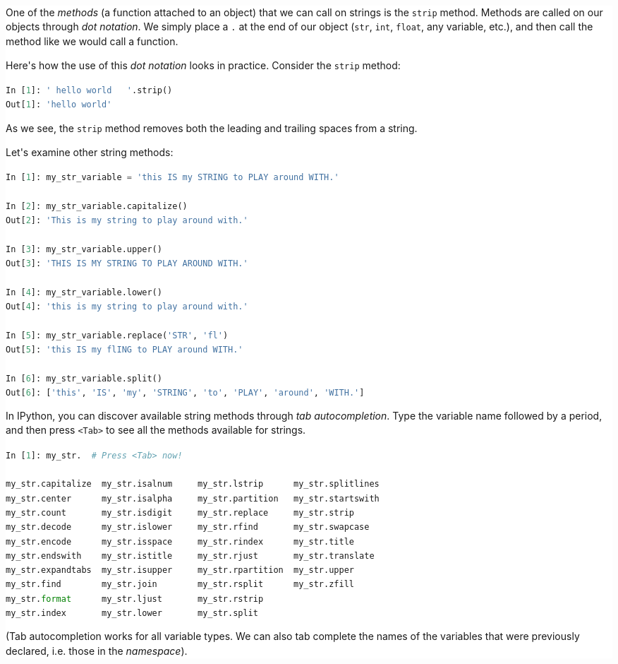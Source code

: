One of the *methods* (a function attached to an object) that we can call on strings is the `strip` method. Methods are called on our objects through *dot notation*. We simply place a `.` at the end of our object (`str`, `int`, `float`, any variable, etc.), and then call the method like we would call a function.

Here's how the use of this *dot notation* looks in practice. Consider the `strip` method: 

```python
In [1]: ' hello world   '.strip()
Out[1]: 'hello world'
```

As we see, the `strip` method removes both the leading and trailing spaces from a string. 

Let's examine other string methods:

```python
In [1]: my_str_variable = 'this IS my STRING to PLAY around WITH.'

In [2]: my_str_variable.capitalize()
Out[2]: 'This is my string to play around with.'

In [3]: my_str_variable.upper()
Out[3]: 'THIS IS MY STRING TO PLAY AROUND WITH.'

In [4]: my_str_variable.lower()
Out[4]: 'this is my string to play around with.'

In [5]: my_str_variable.replace('STR', 'fl')
Out[5]: 'this IS my flING to PLAY around WITH.'

In [6]: my_str_variable.split()
Out[6]: ['this', 'IS', 'my', 'STRING', 'to', 'PLAY', 'around', 'WITH.']
```

In IPython, you can discover available string methods through *tab autocompletion*. Type the variable name followed by a period, and then press `<Tab>` to see all the methods available for strings.

```python
In [1]: my_str.  # Press <Tab> now!

my_str.capitalize  my_str.isalnum     my_str.lstrip      my_str.splitlines
my_str.center      my_str.isalpha     my_str.partition   my_str.startswith
my_str.count       my_str.isdigit     my_str.replace     my_str.strip
my_str.decode      my_str.islower     my_str.rfind       my_str.swapcase
my_str.encode      my_str.isspace     my_str.rindex      my_str.title
my_str.endswith    my_str.istitle     my_str.rjust       my_str.translate
my_str.expandtabs  my_str.isupper     my_str.rpartition  my_str.upper
my_str.find        my_str.join        my_str.rsplit      my_str.zfill
my_str.format      my_str.ljust       my_str.rstrip      
my_str.index       my_str.lower       my_str.split
```

(Tab autocompletion works for all variable types. We can also tab complete the names of the variables that were previously declared, i.e. those in the *namespace*).
